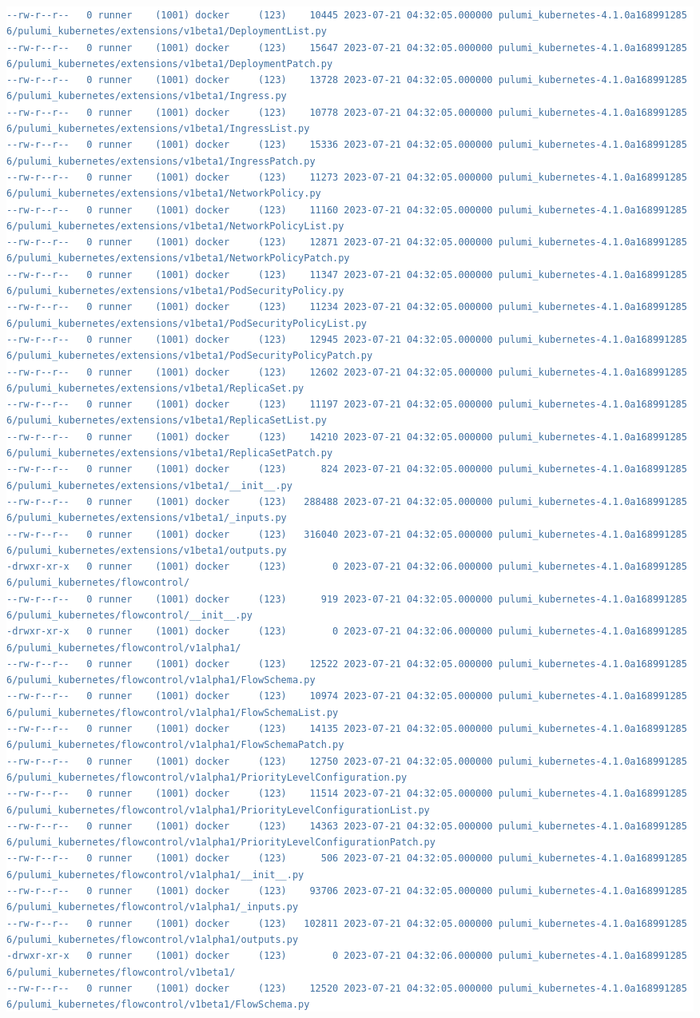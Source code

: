 ```diff
--rw-r--r--   0 runner    (1001) docker     (123)    10445 2023-07-21 04:32:05.000000 pulumi_kubernetes-4.1.0a1689912856/pulumi_kubernetes/extensions/v1beta1/DeploymentList.py
--rw-r--r--   0 runner    (1001) docker     (123)    15647 2023-07-21 04:32:05.000000 pulumi_kubernetes-4.1.0a1689912856/pulumi_kubernetes/extensions/v1beta1/DeploymentPatch.py
--rw-r--r--   0 runner    (1001) docker     (123)    13728 2023-07-21 04:32:05.000000 pulumi_kubernetes-4.1.0a1689912856/pulumi_kubernetes/extensions/v1beta1/Ingress.py
--rw-r--r--   0 runner    (1001) docker     (123)    10778 2023-07-21 04:32:05.000000 pulumi_kubernetes-4.1.0a1689912856/pulumi_kubernetes/extensions/v1beta1/IngressList.py
--rw-r--r--   0 runner    (1001) docker     (123)    15336 2023-07-21 04:32:05.000000 pulumi_kubernetes-4.1.0a1689912856/pulumi_kubernetes/extensions/v1beta1/IngressPatch.py
--rw-r--r--   0 runner    (1001) docker     (123)    11273 2023-07-21 04:32:05.000000 pulumi_kubernetes-4.1.0a1689912856/pulumi_kubernetes/extensions/v1beta1/NetworkPolicy.py
--rw-r--r--   0 runner    (1001) docker     (123)    11160 2023-07-21 04:32:05.000000 pulumi_kubernetes-4.1.0a1689912856/pulumi_kubernetes/extensions/v1beta1/NetworkPolicyList.py
--rw-r--r--   0 runner    (1001) docker     (123)    12871 2023-07-21 04:32:05.000000 pulumi_kubernetes-4.1.0a1689912856/pulumi_kubernetes/extensions/v1beta1/NetworkPolicyPatch.py
--rw-r--r--   0 runner    (1001) docker     (123)    11347 2023-07-21 04:32:05.000000 pulumi_kubernetes-4.1.0a1689912856/pulumi_kubernetes/extensions/v1beta1/PodSecurityPolicy.py
--rw-r--r--   0 runner    (1001) docker     (123)    11234 2023-07-21 04:32:05.000000 pulumi_kubernetes-4.1.0a1689912856/pulumi_kubernetes/extensions/v1beta1/PodSecurityPolicyList.py
--rw-r--r--   0 runner    (1001) docker     (123)    12945 2023-07-21 04:32:05.000000 pulumi_kubernetes-4.1.0a1689912856/pulumi_kubernetes/extensions/v1beta1/PodSecurityPolicyPatch.py
--rw-r--r--   0 runner    (1001) docker     (123)    12602 2023-07-21 04:32:05.000000 pulumi_kubernetes-4.1.0a1689912856/pulumi_kubernetes/extensions/v1beta1/ReplicaSet.py
--rw-r--r--   0 runner    (1001) docker     (123)    11197 2023-07-21 04:32:05.000000 pulumi_kubernetes-4.1.0a1689912856/pulumi_kubernetes/extensions/v1beta1/ReplicaSetList.py
--rw-r--r--   0 runner    (1001) docker     (123)    14210 2023-07-21 04:32:05.000000 pulumi_kubernetes-4.1.0a1689912856/pulumi_kubernetes/extensions/v1beta1/ReplicaSetPatch.py
--rw-r--r--   0 runner    (1001) docker     (123)      824 2023-07-21 04:32:05.000000 pulumi_kubernetes-4.1.0a1689912856/pulumi_kubernetes/extensions/v1beta1/__init__.py
--rw-r--r--   0 runner    (1001) docker     (123)   288488 2023-07-21 04:32:05.000000 pulumi_kubernetes-4.1.0a1689912856/pulumi_kubernetes/extensions/v1beta1/_inputs.py
--rw-r--r--   0 runner    (1001) docker     (123)   316040 2023-07-21 04:32:05.000000 pulumi_kubernetes-4.1.0a1689912856/pulumi_kubernetes/extensions/v1beta1/outputs.py
-drwxr-xr-x   0 runner    (1001) docker     (123)        0 2023-07-21 04:32:06.000000 pulumi_kubernetes-4.1.0a1689912856/pulumi_kubernetes/flowcontrol/
--rw-r--r--   0 runner    (1001) docker     (123)      919 2023-07-21 04:32:05.000000 pulumi_kubernetes-4.1.0a1689912856/pulumi_kubernetes/flowcontrol/__init__.py
-drwxr-xr-x   0 runner    (1001) docker     (123)        0 2023-07-21 04:32:06.000000 pulumi_kubernetes-4.1.0a1689912856/pulumi_kubernetes/flowcontrol/v1alpha1/
--rw-r--r--   0 runner    (1001) docker     (123)    12522 2023-07-21 04:32:05.000000 pulumi_kubernetes-4.1.0a1689912856/pulumi_kubernetes/flowcontrol/v1alpha1/FlowSchema.py
--rw-r--r--   0 runner    (1001) docker     (123)    10974 2023-07-21 04:32:05.000000 pulumi_kubernetes-4.1.0a1689912856/pulumi_kubernetes/flowcontrol/v1alpha1/FlowSchemaList.py
--rw-r--r--   0 runner    (1001) docker     (123)    14135 2023-07-21 04:32:05.000000 pulumi_kubernetes-4.1.0a1689912856/pulumi_kubernetes/flowcontrol/v1alpha1/FlowSchemaPatch.py
--rw-r--r--   0 runner    (1001) docker     (123)    12750 2023-07-21 04:32:05.000000 pulumi_kubernetes-4.1.0a1689912856/pulumi_kubernetes/flowcontrol/v1alpha1/PriorityLevelConfiguration.py
--rw-r--r--   0 runner    (1001) docker     (123)    11514 2023-07-21 04:32:05.000000 pulumi_kubernetes-4.1.0a1689912856/pulumi_kubernetes/flowcontrol/v1alpha1/PriorityLevelConfigurationList.py
--rw-r--r--   0 runner    (1001) docker     (123)    14363 2023-07-21 04:32:05.000000 pulumi_kubernetes-4.1.0a1689912856/pulumi_kubernetes/flowcontrol/v1alpha1/PriorityLevelConfigurationPatch.py
--rw-r--r--   0 runner    (1001) docker     (123)      506 2023-07-21 04:32:05.000000 pulumi_kubernetes-4.1.0a1689912856/pulumi_kubernetes/flowcontrol/v1alpha1/__init__.py
--rw-r--r--   0 runner    (1001) docker     (123)    93706 2023-07-21 04:32:05.000000 pulumi_kubernetes-4.1.0a1689912856/pulumi_kubernetes/flowcontrol/v1alpha1/_inputs.py
--rw-r--r--   0 runner    (1001) docker     (123)   102811 2023-07-21 04:32:05.000000 pulumi_kubernetes-4.1.0a1689912856/pulumi_kubernetes/flowcontrol/v1alpha1/outputs.py
-drwxr-xr-x   0 runner    (1001) docker     (123)        0 2023-07-21 04:32:06.000000 pulumi_kubernetes-4.1.0a1689912856/pulumi_kubernetes/flowcontrol/v1beta1/
--rw-r--r--   0 runner    (1001) docker     (123)    12520 2023-07-21 04:32:05.000000 pulumi_kubernetes-4.1.0a1689912856/pulumi_kubernetes/flowcontrol/v1beta1/FlowSchema.py
```